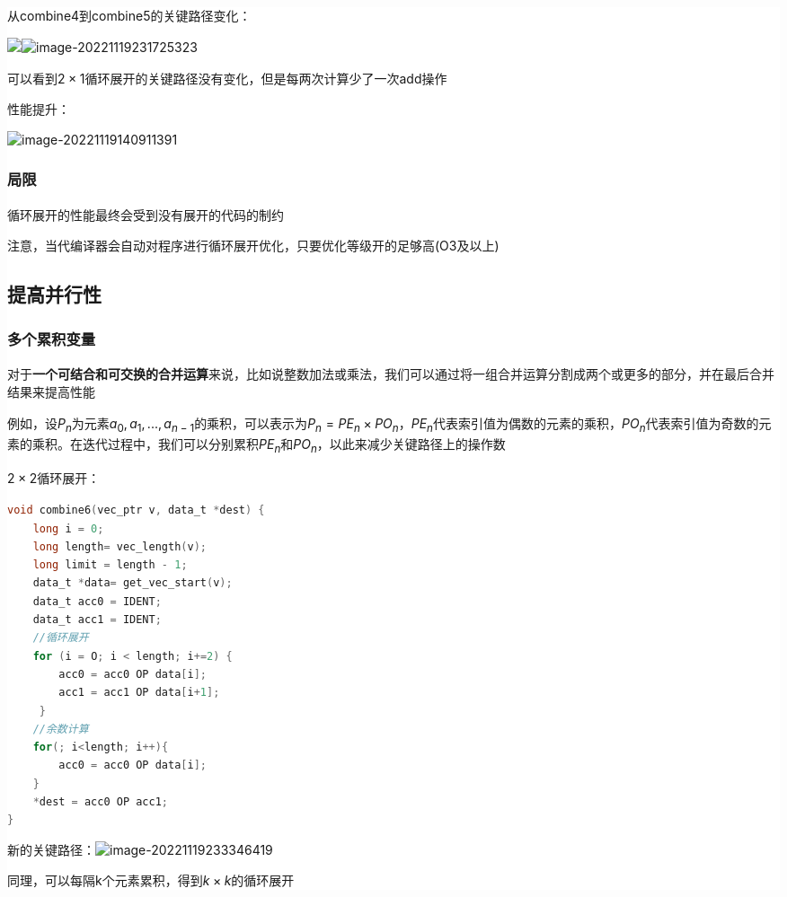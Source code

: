 ```c
```

从combine4到combine5的关键路径变化：

![](https://lbw-img-lbw.oss-cn-beijing.aliyuncs.com/img/image-20221119231701583.png)![image-20221119231725323](https://lbw-img-lbw.oss-cn-beijing.aliyuncs.com/img/image-20221119231725323.png)

可以看到$2\times1$循环展开的关键路径没有变化，但是每两次计算少了一次add操作

性能提升：

![image-20221119140911391](https://lbw-img-lbw.oss-cn-beijing.aliyuncs.com/img/image-20221119140911391.png)

### 局限

循环展开的性能最终会受到没有展开的代码的制约

注意，当代编译器会自动对程序进行循环展开优化，只要优化等级开的足够高(O3及以上)



## 提高并行性

### 多个累积变量

对于**一个可结合和可交换的合并运算**来说，比如说整数加法或乘法，我们可以通过将一组合并运算分割成两个或更多的部分，并在最后合并结果来提高性能

例如，设$P_n$为元素$a_0,a_1,...,a_{n-1}$的乘积，可以表示为$P_n=PE_n\times PO_n$，$PE_n$代表索引值为偶数的元素的乘积，$PO_n$代表索引值为奇数的元素的乘积。在迭代过程中，我们可以分别累积$PE_n$和$PO_n$，以此来减少关键路径上的操作数

$2\times2$循环展开：

```c
void combine6(vec_ptr v, data_t *dest) { 
    long i = 0;
    long length= vec_length(v); 
    long limit = length - 1;
    data_t *data= get_vec_start(v); 
    data_t acc0 = IDENT; 
    data_t acc1 = IDENT; 
    //循环展开
    for (i = O; i < length; i+=2) { 
        acc0 = acc0 OP data[i];
        acc1 = acc1 OP data[i+1];
     } 
    //余数计算
    for(; i<length; i++){
        acc0 = acc0 OP data[i];
    }
    *dest = acc0 OP acc1;
} 
```

新的关键路径：<img src="https://lbw-img-lbw.oss-cn-beijing.aliyuncs.com/img/image-20221119233346419.png" alt="image-20221119233346419"  />

同理，可以每隔k个元素累积，得到$k\times k$的循环展开
